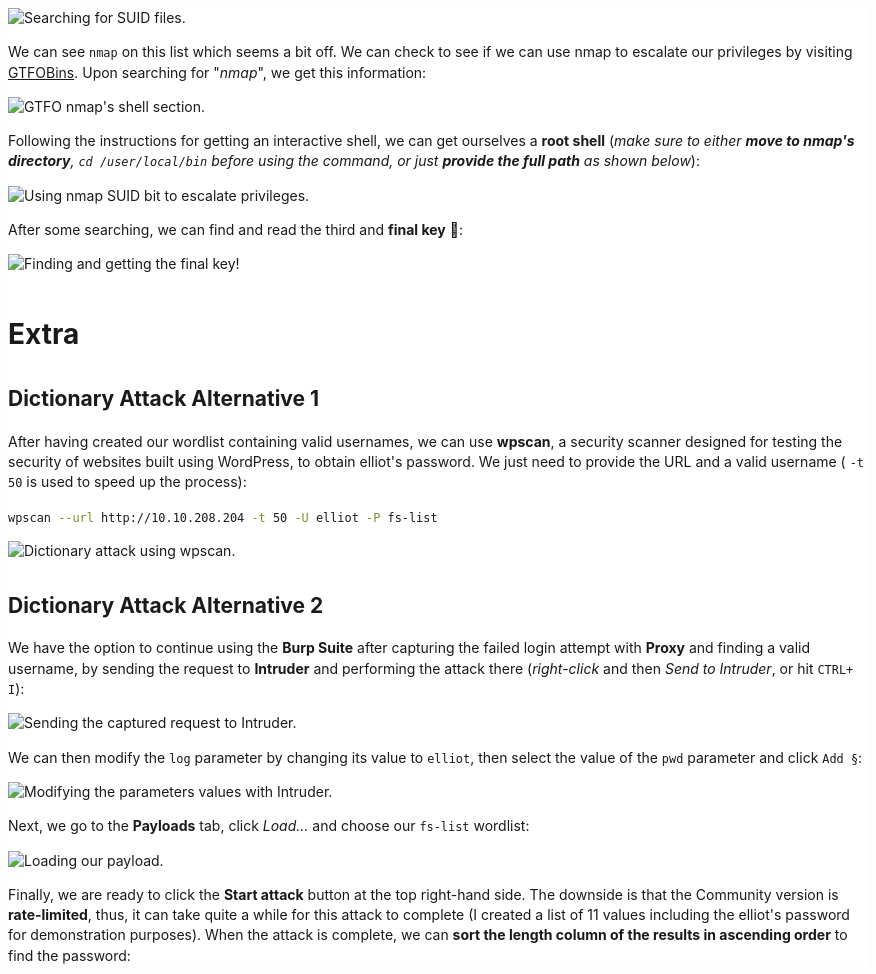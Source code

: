 ![Searching for SUID files.](suid_files.png)

We can see `nmap` on this list which seems a bit off. We can check to see if we can use nmap to escalate our privileges by visiting [GTFOBins](https://gtfobins.github.io/). Upon searching for "_nmap_", we get this information:

![GTFO nmap's shell section.](gtfo.png)

Following the instructions for getting an interactive shell, we can get ourselves a **root shell** (_make sure to either **move to nmap's directory**, `cd /user/local/bin` before using the command, or just **provide the full path** as shown below_):

![Using nmap SUID bit to escalate privileges.](nmap_shell.png)

After some searching, we can find and read the third and **final key** 👏:

![Finding and getting the final key!](root_key.jpg)

# Extra

## Dictionary Attack Alternative 1

After having created our wordlist containing valid usernames, we can use **wpscan**, a security scanner designed for testing the security of websites built using WordPress, to obtain elliot's password. We just need to provide the URL and a valid username ( `-t 50` is used to speed up the process):
```bash
wpscan --url http://10.10.208.204 -t 50 -U elliot -P fs-list
```

![Dictionary attack using wpscan.](wpscan_dict_attack_hidden.jpg)

## Dictionary Attack Alternative 2

We have the option to continue using the **Burp Suite** after capturing the failed login attempt with **Proxy** and finding a valid username, by sending the request to **Intruder** and performing the attack there (_right-click_ and then _Send to Intruder_, or hit `CTRL+I`):

![Sending the captured request to Intruder.](intruder.png)

We can then modify the `log` parameter by changing its value to `elliot`, then select the value of the `pwd` parameter and click `Add §`:

![Modifying the parameters values with Intruder.](add_payload2.png)

Next, we go to the **Payloads** tab, click _Load…_ and choose our `fs-list` wordlist:

![Loading our payload.](add_payload.jpg)

Finally, we are ready to click the **Start attack** button at the top right-hand side. The downside is that the Community version is **rate-limited**, thus, it can take quite a while for this attack to complete (I created a list of 11 values including the elliot's password for demonstration purposes). When the attack is complete, we can **sort the length column of the results in ascending order** to find the password:
